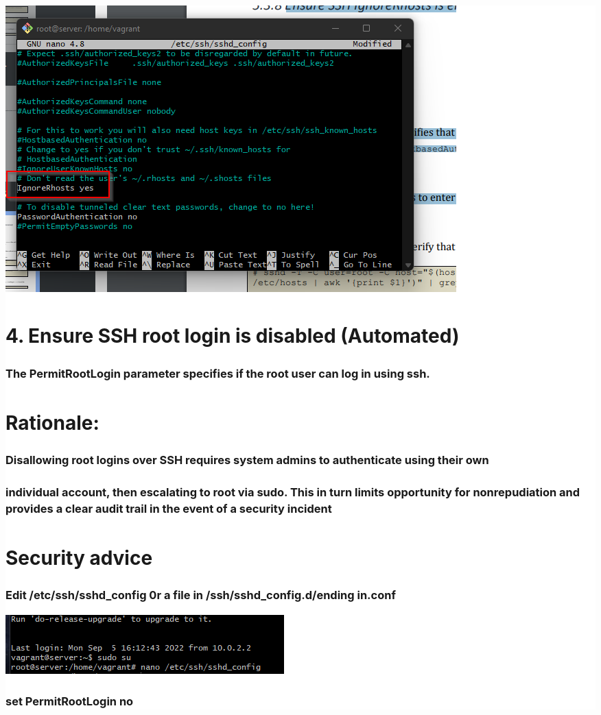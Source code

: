![](Images/ignorerhosts.png)

# 4. Ensure SSH root login is disabled (Automated)

### The PermitRootLogin parameter specifies if the root user can log in using ssh.
# Rationale:
### Disallowing root logins over SSH requires system admins to authenticate using their own
### individual account, then escalating to root via sudo. This in turn limits opportunity for nonrepudiation and provides a clear audit trail in the event of a security incident
# Security advice
### Edit /etc/ssh/sshd_config 0r a file in /ssh/sshd_config.d/ending in.conf
![](Images/ssheditcommand.png)
### set PermitRootLogin no